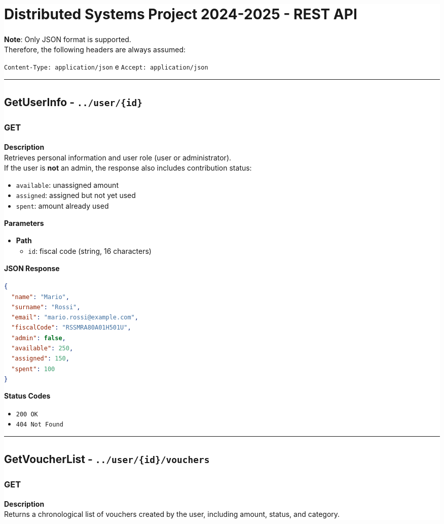 # Distributed Systems Project 2024-2025 - REST API

**Note**: Only JSON format is supported.  
Therefore, the following headers are always assumed:

`Content-Type: application/json` e `Accept: application/json`

---

## GetUserInfo - `../user/{id}`

### GET

**Description**  
Retrieves personal information and user role (user or administrator).  
If the user is **not** an admin, the response also includes contribution status:
- `available`: unassigned amount  
- `assigned`: assigned but not yet used  
- `spent`: amount already used  

**Parameters**
- **Path**
  - `id`: fiscal code (string, 16 characters)

**JSON Response**
```json
{
  "name": "Mario",
  "surname": "Rossi",
  "email": "mario.rossi@example.com",
  "fiscalCode": "RSSMRA80A01H501U",
  "admin": false,
  "available": 250,
  "assigned": 150,
  "spent": 100
}
```

**Status Codes**
- `200 OK`
- `404 Not Found`

---

## GetVoucherList - `../user/{id}/vouchers`

### GET

**Description**  
Returns a chronological list of vouchers created by the user, including amount, status, and category.

